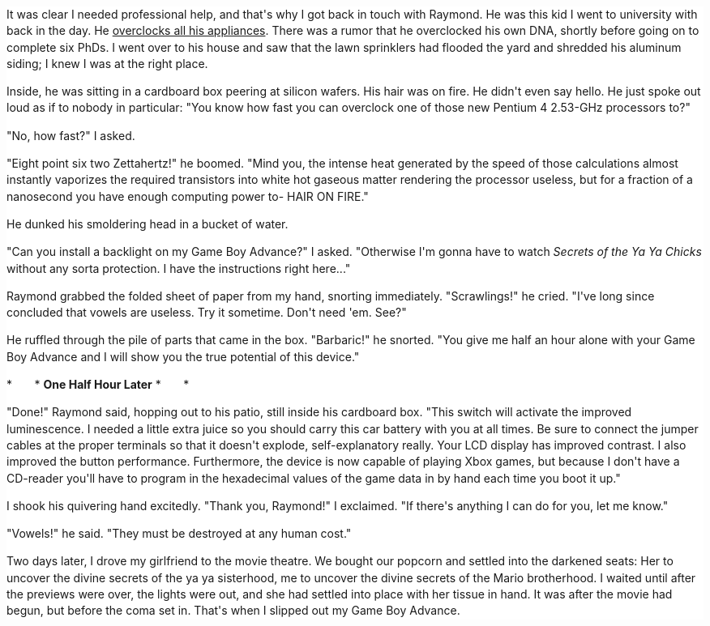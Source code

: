 It was clear I needed professional help, and that's why I got back in
touch with Raymond. He was this kid I went to university with back in
the day. He [overclocks all his appliances](%ARTICLE[13]%). There
was a rumor that he overclocked his own DNA, shortly before going on to
complete six PhDs. I went over to his house and saw that the lawn
sprinklers had flooded the yard and shredded his aluminum siding; I knew
I was at the right place.

Inside, he was sitting in a cardboard box peering at silicon wafers. His
hair was on fire. He didn't even say hello. He just spoke out loud as if
to nobody in particular: "You know how fast you can overclock one of
those new Pentium 4 2.53-GHz processors to?"

"No, how fast?" I asked.

"Eight point six two Zettahertz!" he boomed. "Mind you, the intense heat
generated by the speed of those calculations almost instantly vaporizes
the required transistors into white hot gaseous matter rendering the
processor useless, but for a fraction of a nanosecond you have enough
computing power to- HAIR ON FIRE."

He dunked his smoldering head in a bucket of water.

"Can you install a backlight on my Game Boy Advance?" I asked.
"Otherwise I'm gonna have to watch *Secrets of the Ya Ya Chicks* without
any sorta protection. I have the instructions right here..."

Raymond grabbed the folded sheet of paper from my hand, snorting
immediately. "Scrawlings!" he cried. "I've long since concluded that
vowels are useless. Try it sometime. Don't need 'em. See?"

He ruffled through the pile of parts that came in the box. "Barbaric!"
he snorted. "You give me half an hour alone with your Game Boy Advance
and I will show you the true potential of this device."

\* &nbsp; &nbsp; &nbsp; \* **One Half Hour Later** \* &nbsp; &nbsp; &nbsp; \*

"Done!" Raymond said, hopping out to his patio, still inside his
cardboard box. "This switch will activate the improved luminescence. I
needed a little extra juice so you should carry this car battery with
you at all times. Be sure to connect the jumper cables at the proper
terminals so that it doesn't explode, self-explanatory really. Your LCD
display has improved contrast. I also improved the button performance.
Furthermore, the device is now capable of playing Xbox games, but
because I don't have a CD-reader you'll have to program in the
hexadecimal values of the game data in by hand each time you boot it
up."

I shook his quivering hand excitedly. "Thank you, Raymond!" I exclaimed.
"If there's anything I can do for you, let me know."

"Vowels!" he said. "They must be destroyed at any human cost."

Two days later, I drove my girlfriend to the movie theatre. We bought
our popcorn and settled into the darkened seats: Her to uncover the
divine secrets of the ya ya sisterhood, me to uncover the divine secrets
of the Mario brotherhood. I waited until after the previews were over,
the lights were out, and she had settled into place with her tissue in
hand. It was after the movie had begun, but before the coma set in.
That's when I slipped out my Game Boy Advance.
